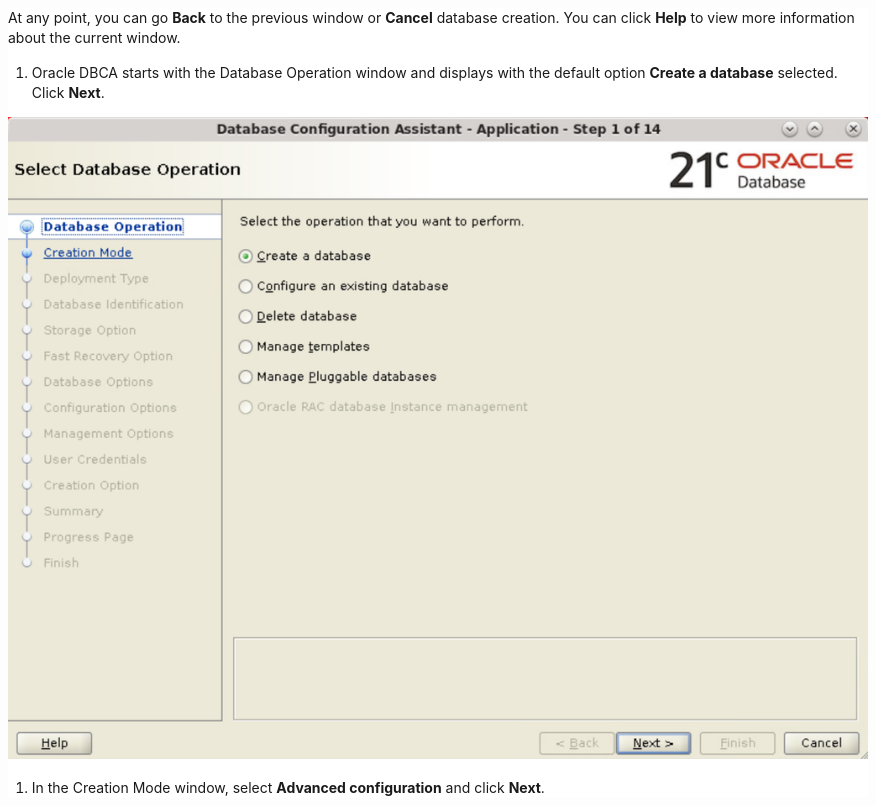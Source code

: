 At any point, you can go **Back** to the previous window or **Cancel** database creation. You can click **Help** to view more information about the current window.

1.  Oracle DBCA starts with the Database Operation window and displays with the default option **Create a database** selected. Click **Next**.

   ![Create a database](./../common/images/dbca21c-common-001-createdb.png " ")

1.  In the Creation Mode window, select **Advanced configuration** and click **Next**.
